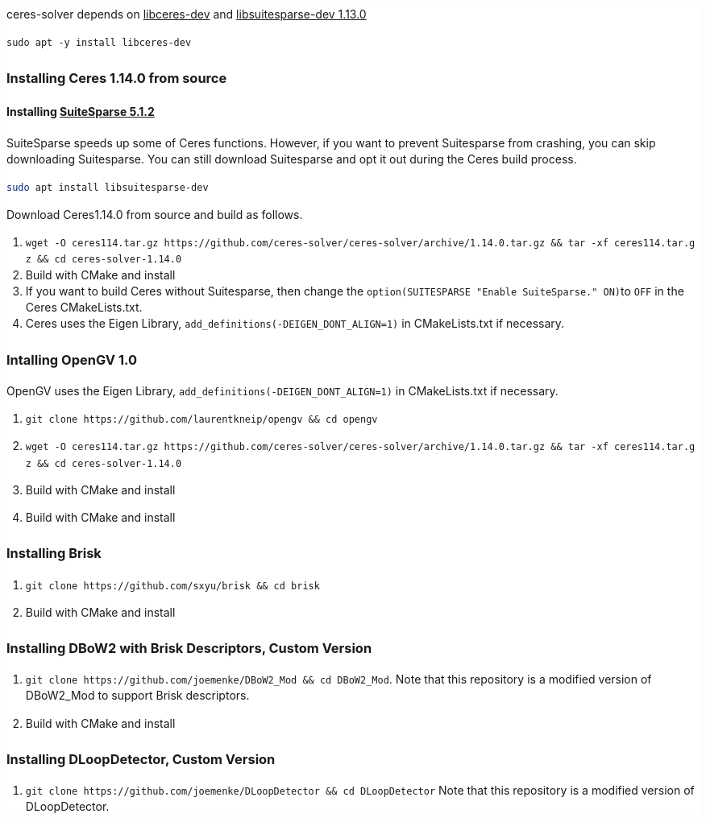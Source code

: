 ceres-solver depends on [libceres-dev](https://packages.ubuntu.com/bionic/libceres-dev) and [libsuitesparse-dev 1.13.0](https://packages.ubuntu.com/bionic/libsuitesparse-dev)
```
sudo apt -y install libceres-dev
```

### Installing Ceres 1.14.0 from source

#### Installing [SuiteSparse 5.1.2](https://packages.ubuntu.com/bionic/libsuitesparse-dev)
SuiteSparse speeds up some of Ceres functions. However, if you want to prevent Suitesparse from crashing, you can skip downloading Suitesparse. You can still download Suitesparse and opt it out during the Ceres build process.
```sh
sudo apt install libsuitesparse-dev
```
Download Ceres1.14.0 from source and build as follows. 
1. `wget -O ceres114.tar.gz https://github.com/ceres-solver/ceres-solver/archive/1.14.0.tar.gz && tar -xf ceres114.tar.gz && cd ceres-solver-1.14.0`
2. Build with CMake and install
3. If you want to build Ceres without Suitesparse, then change the `option(SUITESPARSE "Enable SuiteSparse." ON)`to `OFF` in the Ceres CMakeLists.txt. 
4. Ceres uses the Eigen Library, `add_definitions(-DEIGEN_DONT_ALIGN=1)` in CMakeLists.txt if necessary.

### Intalling OpenGV 1.0

OpenGV uses the Eigen Library, `add_definitions(-DEIGEN_DONT_ALIGN=1)` in CMakeLists.txt if necessary.

1. `git clone https://github.com/laurentkneip/opengv && cd opengv`
1. `wget -O ceres114.tar.gz https://github.com/ceres-solver/ceres-solver/archive/1.14.0.tar.gz && tar -xf ceres114.tar.gz && cd ceres-solver-1.14.0`

2. Build with CMake and install
2. Build with CMake and install

### Installing Brisk

1. `git clone https://github.com/sxyu/brisk && cd brisk`

2. Build with CMake and install

### Installing DBoW2 with Brisk Descriptors, Custom Version

1. `git clone https://github.com/joemenke/DBoW2_Mod && cd DBoW2_Mod`. 
Note that this repository is a modified version of DBoW2_Mod to support Brisk descriptors.

2. Build with CMake and install

### Installing DLoopDetector, Custom Version

1. `git clone https://github.com/joemenke/DLoopDetector && cd DLoopDetector`
Note that this repository is a modified version of DLoopDetector.
